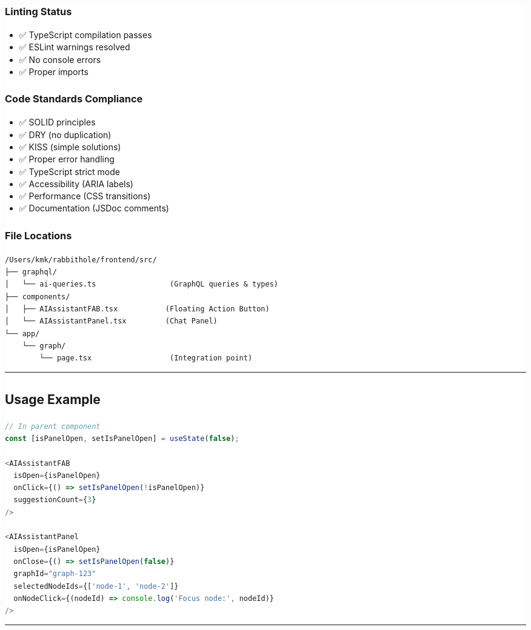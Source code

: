 ### Linting Status
- ✅ TypeScript compilation passes
- ✅ ESLint warnings resolved
- ✅ No console errors
- ✅ Proper imports

### Code Standards Compliance
- ✅ SOLID principles
- ✅ DRY (no duplication)
- ✅ KISS (simple solutions)
- ✅ Proper error handling
- ✅ TypeScript strict mode
- ✅ Accessibility (ARIA labels)
- ✅ Performance (CSS transitions)
- ✅ Documentation (JSDoc comments)

### File Locations
```
/Users/kmk/rabbithole/frontend/src/
├── graphql/
│   └── ai-queries.ts                 (GraphQL queries & types)
├── components/
│   ├── AIAssistantFAB.tsx           (Floating Action Button)
│   └── AIAssistantPanel.tsx         (Chat Panel)
└── app/
    └── graph/
        └── page.tsx                  (Integration point)
```

---

## Usage Example

```typescript
// In parent component
const [isPanelOpen, setIsPanelOpen] = useState(false);

<AIAssistantFAB
  isOpen={isPanelOpen}
  onClick={() => setIsPanelOpen(!isPanelOpen)}
  suggestionCount={3}
/>

<AIAssistantPanel
  isOpen={isPanelOpen}
  onClose={() => setIsPanelOpen(false)}
  graphId="graph-123"
  selectedNodeIds={['node-1', 'node-2']}
  onNodeClick={(nodeId) => console.log('Focus node:', nodeId)}
/>
```

---